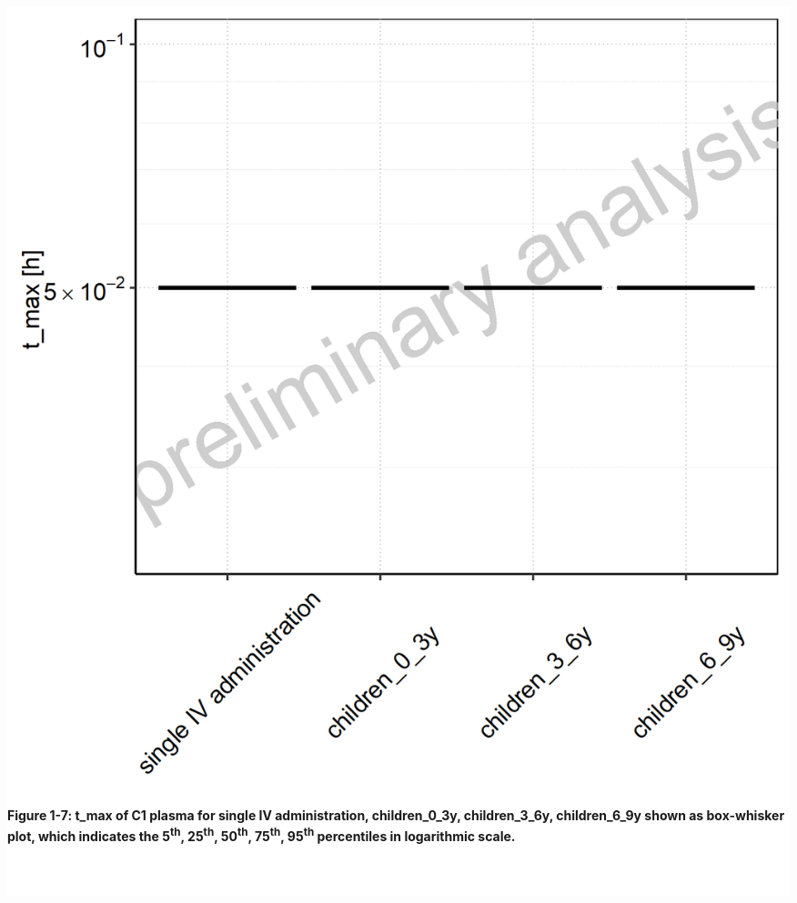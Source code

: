 ![](PKAnalysis/12_pk_parameters_t_max_log.png)



**Figure 1-7: t_max of C1 plasma for single IV administration, children_0_3y, children_3_6y, children_6_9y shown as box-whisker plot, which indicates  the 5<sup>th</sup>, 25<sup>th</sup>, 50<sup>th</sup>, 75<sup>th</sup>, 95<sup>th</sup> percentiles in logarithmic scale.**


<br>
<br>
